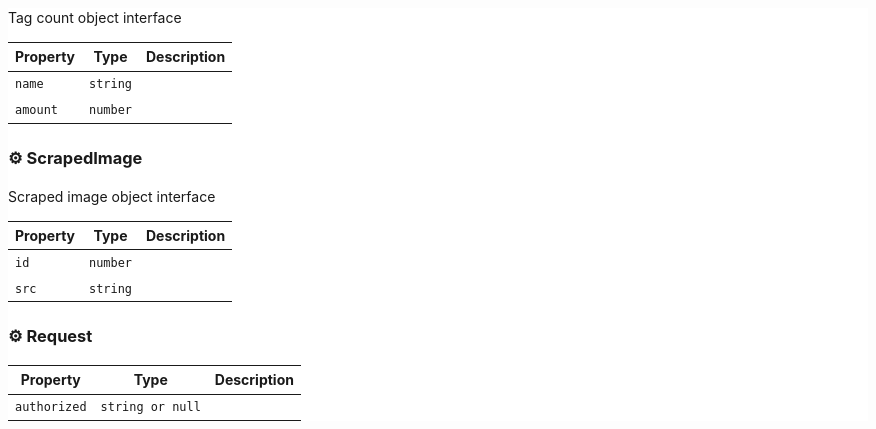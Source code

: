 Tag count object interface

| Property | Type | Description |
| ---------- | ---------- | ---------- |
| `name` | `string` |  |
| `amount` | `number` |  |


### :gear: ScrapedImage

Scraped image object interface

| Property | Type | Description |
| ---------- | ---------- | ---------- |
| `id` | `number` |  |
| `src` | `string` |  |


### :gear: Request



| Property | Type | Description |
| ---------- | ---------- | ---------- |
| `authorized` | `string or null` |  |

